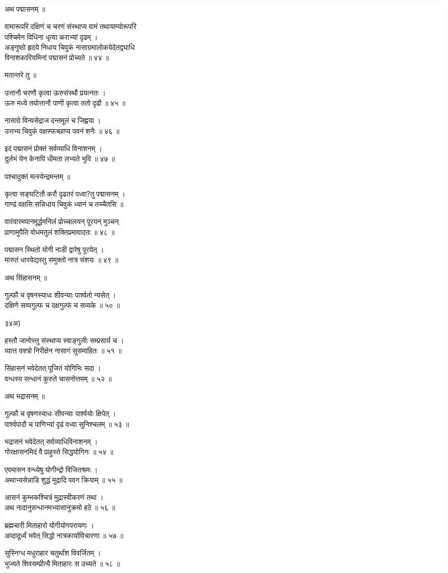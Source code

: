 अथ पद्मासनम् ॥  
  
वामारूपरि दक्षिणं च चरणं संस्थाप्य वामं तथायाम्योरूपरि   
पश्चिमेन विधिना धृत्वा कराभ्यां दृढम् ।  
अङ्गुष्ठो हृदये निधाय चिवुकं नासाग्रमालोकयेदेतद्व्याधि   
विनाशकारियमिनां पद्मासनं प्रोच्यते ॥ ४४ ॥  
  
मतान्तरे तु ॥  
  
उत्तानौ चरणौ कृत्वा ऊरुसंस्थौ प्रयत्नतः ।  
ऊरु मध्ये तयोत्तानौ पाणी कृत्वा ततो दृढौ ॥ ४५ ॥  
  
नासाग्रे विन्यसेद्राज दन्तमूलं च जिह्वया ।  
उत्तभ्य चिवुकं वक्षस्फच्छाप्य पवनं शनैः ॥ ४६ ॥  
  
इदं पद्मासनं प्रोक्तं सर्वव्याधि विनाशनम् ।  
दुर्लभं येन केनापि धीमता लभ्यते भुवि ॥ ४७ ॥  
  
पश्चादुक्तं मत्स्येन्द्रमन्तम् ॥  
  
कृत्वा सङ्घटितौ करौ दृढतरं पध्वा?तु पद्मासनम् ।  
गाण्ढं वक्षसि सन्निधाय चिवुकं ध्यानं च तच्चैतसि ॥  
  
वारंवारमपानमूर्द्धमनिलं प्रोच्चालयन् पूरयन् मुञ्चन्   
प्राणामुपैति वोधमतुलं शक्तिप्रमावादतः ॥ ४८ ॥  
  
पद्मासन स्थितो योगी नाडी द्वारेषु पूरयेत् ।  
मारुतं धारयेद्यस्तु समुक्तो नात्र संशयः ॥ ४९ ॥  
  
अथ सिंहासनम् ॥  
  
गुल्फौ च वृषनस्याधः शीवन्याः पार्श्वतो न्यसेत् ।  
दक्षिणे सव्यगुल्फ च दक्षगुल्फं च सव्यके ॥ ५० ॥  
  
३४अ)  
  
हस्तौ जानोस्तु संस्थाप्य स्वाङ्गुलीः सम्प्रसार्य च ।  
व्यात्त वक्त्रो निरीक्षेन नासागं सुसमाहितः ॥ ५१ ॥  
  
सिंहासनं भवेदेतत् पूजितं योगिभिः सदा ।  
वन्धस्य सन्धानं कुरुते चासनोत्तमम् ॥ ५२ ॥  
  
अथ भद्रासनम् ॥   
  
गुल्फौ च वृषणस्याधः सीवन्याः पार्श्वयोः क्षिपेत् ।  
पार्श्वपादौ च पाणिभ्यां दृढं वध्वा सुनिश्चलम् ॥ ५३ ॥  
  
भद्रासनं भवेदेतत् सर्वव्याधिविनाशनम् ।  
गोरक्षासनमिदं वै प्राहुस्ते सिद्धयोगिनः ॥ ५४ ॥  
  
एवमासन वन्ध्येषु योगीन्द्रो विजितश्रमः ।  
अथाभ्यसेन्नाडि शुद्धं मुद्रादि पवन क्रियाम् ॥ ५५ ॥  
  
आसनं कुम्भकश्चित्रं मुद्रास्वीकरणं तथा ।  
अथ नादानुसन्धानमभ्यासानुक्रमो हठे ॥ ५६ ॥  
  
ब्रह्मचारी मिताहारो योगीयोगपरायणः ।  
अव्दादूर्ध्वं भवेत् सिद्धो नात्रकार्याविचारणा ॥ ५७ ॥  
  
सुस्निग्ध मधुराहार चतुर्थांश विवर्जितम् ।  
भुज्यते शिवसम्प्रीत्यै मिताहारः स उच्यते ॥ ५८ ॥  
  